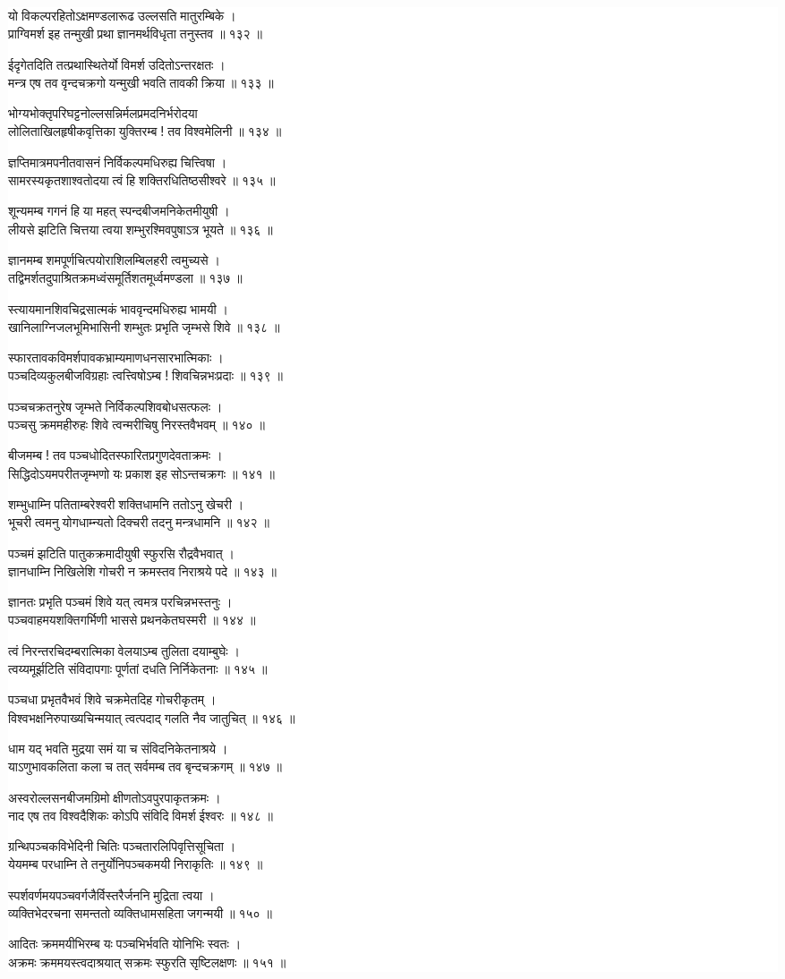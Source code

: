 यो विकल्परहितोऽक्षमण्डलारूढ उल्लसति मातुरम्बिके ।  
प्राग्विमर्श इह तन्मुखी प्रथा ज्ञानमर्थविधृता तनुस्तव ॥ १३२ ॥  
  
ईदृगेतदिति तत्प्रथास्थितेर्यो विमर्श उदितोऽन्तरक्षतः ।  
मन्त्र एष तव वृन्दचक्रगो यन्मुखी भवति तावकी क्रिया ॥ १३३ ॥  
  
भोग्यभोक्तृपरिघट्टनोल्लसन्निर्मलप्रमदनिर्भरोदया  
लोलिताखिलहृषीकवृत्तिका युक्तिरम्ब ! तव विश्वमेलिनी ॥ १३४ ॥  
  
ज्ञप्तिमात्रमपनीतवासनं निर्विकल्पमधिरुह्य चित्त्विषा ।  
सामरस्यकृतशाश्वतोदया त्वं हि शक्तिरधितिष्ठसीश्वरे ॥ १३५ ॥  
  
शून्यमम्ब गगनं हि या महत् स्पन्दबीजमनिकेतमीयुषी ।  
लीयसे झटिति चित्तया त्वया शम्भुरश्मिवपुषाऽत्र भूयते ॥ १३६ ॥  
  
ज्ञानमम्ब शमपूर्णचित्पयोराशिलम्बिलहरी त्वमुच्यसे ।  
तद्विमर्शतदुपाश्रितक्रमध्वंसमूर्तिशतमूर्ध्वमण्डला ॥ १३७ ॥  
  
स्त्यायमानशिवचिद्रसात्मकं भाववृन्दमधिरुह्य भामयी ।  
खानिलाग्निजलभूमिभासिनी शम्भुतः प्रभृति जृम्भसे शिवे ॥ १३८ ॥  
  
स्फारतावकविमर्शपावकभ्राम्यमाणधनसारभात्मिकाः ।  
पञ्चदिव्यकुलबीजविग्रहाः त्वत्त्विषोऽम्ब ! शिवचिन्नभःप्रदाः ॥ १३९ ॥  
  
पञ्चचक्रतनुरेष जृम्भते निर्विकल्पशिवबोधसत्फलः ।  
पञ्चसु क्रममहीरुहः शिवे त्वन्मरीचिषु निरस्तवैभवम् ॥ १४० ॥  
  
बीजमम्ब ! तव पञ्चधोदितस्फारितप्रगुणदेवताक्रमः ।  
सिद्धिदोऽयमपरीतजृम्भणो यः प्रकाश इह सोऽन्तचक्रगः ॥ १४१ ॥  
  
शम्भुधाम्नि पतिताम्बरेश्वरी शक्तिधामनि ततोऽनु खेचरी ।  
भूचरी त्वमनु योगधाम्न्यतो दिक्चरी तदनु मन्त्रधामनि ॥ १४२ ॥  
  
पञ्चमं झटिति पातुकक्रमादीयुषी स्फुरसि रौद्रवैभवात् ।  
ज्ञानधाम्नि निखिलेशि गोचरी न क्रमस्तव निराश्रये पदे ॥ १४३ ॥  
  
ज्ञानतः प्रभृति पञ्चमं शिवे यत् त्वमत्र परचिन्नभस्तनुः ।  
पञ्चवाहमयशक्तिगर्भिणी भाससे प्रथनकेतघस्मरी ॥ १४४ ॥  
  
त्वं निरन्तरचिदम्बरात्मिका वेलयाऽम्ब तुलिता दयाम्बुघेः ।  
त्वय्यमूर्झटिति संविदापगाः पूर्णतां दधति निर्निकेतनाः ॥ १४५ ॥  
  
पञ्चधा प्रभृतवैभवं शिवे चक्रमेतदिह गोचरीकृतम् ।  
विश्वभक्षनिरुपाख्यचिन्मयात् त्वत्पदाद् गलति नैव जातुचित् ॥ १४६ ॥  
  
धाम यद् भवति मुद्रया समं या च संविदनिकेतनाश्रये ।  
याऽणुभावकलिता कला च तत् सर्वमम्ब तव बृन्दचक्रगम् ॥ १४७ ॥  
  
अस्वरोल्लसनबीजमग्रिमो क्षीणतोऽवपुरपाकृतक्रमः ।  
नाद एष तव विश्वदैशिकः कोऽपि संविदि विमर्श ईश्वरः ॥ १४८ ॥  
  
ग्रन्थिपञ्चकविभेदिनी चितिः पञ्चतारलिपिवृत्तिसूचिता ।  
येयमम्ब परधाम्नि ते तनुर्योनिपञ्चकमयी निराकृतिः ॥ १४९ ॥  
  
स्पर्शवर्णमयपञ्चवर्गजैर्विस्तरैर्जननि मुद्रिता त्वया ।  
व्यक्तिभेदरचना समन्ततो व्यक्तिधामसहिता जगन्मयी ॥ १५० ॥  
  
आदितः क्रममयीभिरम्ब यः पञ्चभिर्भवति योनिभिः स्वतः ।  
अक्रमः क्रममयस्त्वदाश्रयात् सक्रमः स्फुरति सृष्टिलक्षणः ॥ १५१ ॥  
  
